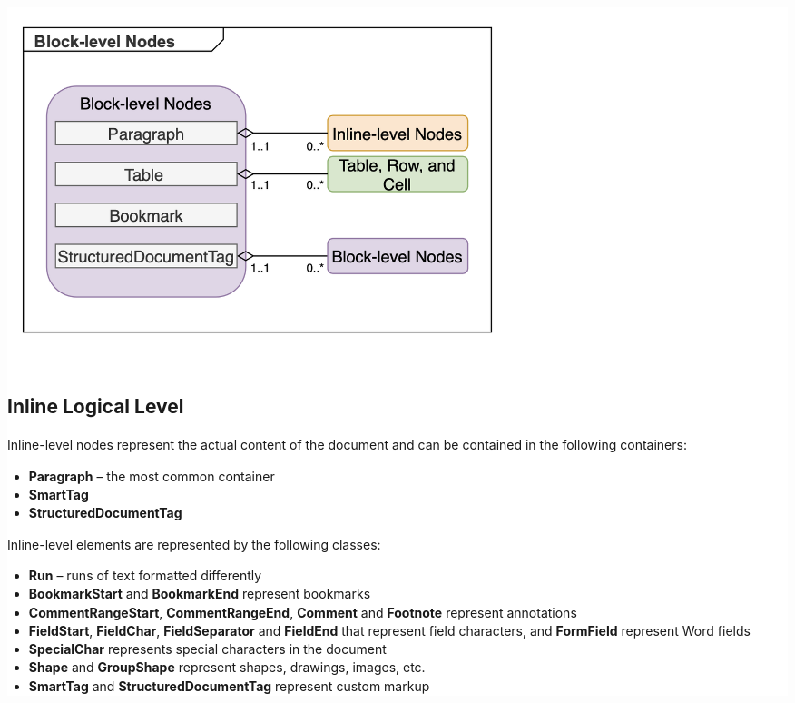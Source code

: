 <img src="block-level.png" alt="block-level-aspose-words" style="width:550px"/>

## Inline Logical Level

Inline-level nodes represent the actual content of the document and can be contained in the following containers:

- **Paragraph** – the most common container
- **SmartTag**
- **StructuredDocumentTag**

Inline-level elements are represented by the following classes:

- **Run** – runs of text formatted differently
- **BookmarkStart** and **BookmarkEnd** represent bookmarks
- **CommentRangeStart**, **CommentRangeEnd**, **Comment** and **Footnote** represent annotations
- **FieldStart**, **FieldChar**, **FieldSeparator** and **FieldEnd** that represent field characters, and **FormField** represent Word fields
- **SpecialChar** represents special characters in the document
- **Shape** and **GroupShape** represent shapes, drawings, images, etc.
- **SmartTag** and **StructuredDocumentTag** represent custom markup
